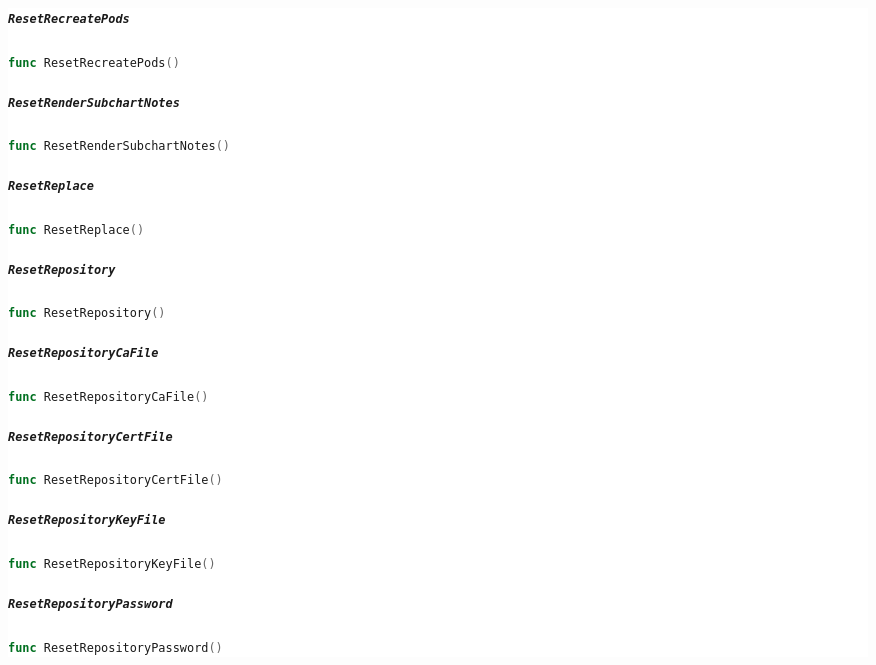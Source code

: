 ##### `ResetRecreatePods` <a name="ResetRecreatePods" id="@cdktf/provider-helm.release.Release.resetRecreatePods"></a>

```go
func ResetRecreatePods()
```

##### `ResetRenderSubchartNotes` <a name="ResetRenderSubchartNotes" id="@cdktf/provider-helm.release.Release.resetRenderSubchartNotes"></a>

```go
func ResetRenderSubchartNotes()
```

##### `ResetReplace` <a name="ResetReplace" id="@cdktf/provider-helm.release.Release.resetReplace"></a>

```go
func ResetReplace()
```

##### `ResetRepository` <a name="ResetRepository" id="@cdktf/provider-helm.release.Release.resetRepository"></a>

```go
func ResetRepository()
```

##### `ResetRepositoryCaFile` <a name="ResetRepositoryCaFile" id="@cdktf/provider-helm.release.Release.resetRepositoryCaFile"></a>

```go
func ResetRepositoryCaFile()
```

##### `ResetRepositoryCertFile` <a name="ResetRepositoryCertFile" id="@cdktf/provider-helm.release.Release.resetRepositoryCertFile"></a>

```go
func ResetRepositoryCertFile()
```

##### `ResetRepositoryKeyFile` <a name="ResetRepositoryKeyFile" id="@cdktf/provider-helm.release.Release.resetRepositoryKeyFile"></a>

```go
func ResetRepositoryKeyFile()
```

##### `ResetRepositoryPassword` <a name="ResetRepositoryPassword" id="@cdktf/provider-helm.release.Release.resetRepositoryPassword"></a>

```go
func ResetRepositoryPassword()
```
